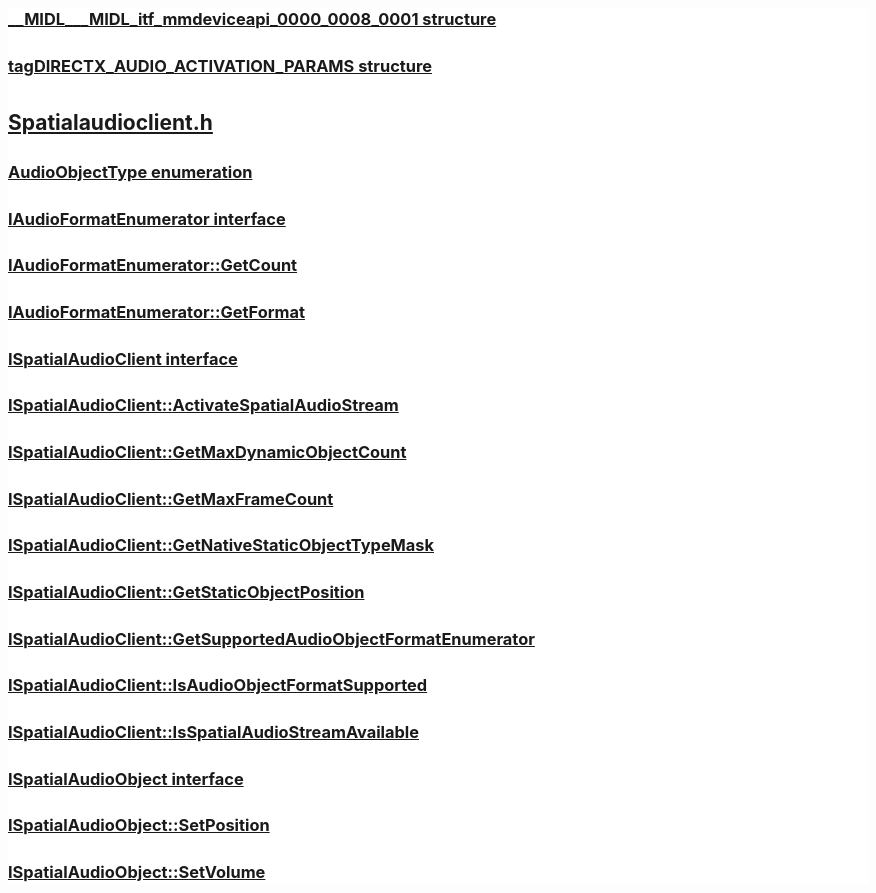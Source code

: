 ### [__MIDL___MIDL_itf_mmdeviceapi_0000_0008_0001 structure](../mmdeviceapi/ns-mmdeviceapi-__midl___midl_itf_mmdeviceapi_0000_0008_0001.md)
### [tagDIRECTX_AUDIO_ACTIVATION_PARAMS structure](../mmdeviceapi/ns-mmdeviceapi-tagdirectx_audio_activation_params.md)
## [Spatialaudioclient.h](../spatialaudioclient/index.md)
### [AudioObjectType enumeration](../spatialaudioclient/ne-spatialaudioclient-audioobjecttype.md)
### [IAudioFormatEnumerator interface](../spatialaudioclient/nn-spatialaudioclient-iaudioformatenumerator.md)
### [IAudioFormatEnumerator::GetCount](../spatialaudioclient/nf-spatialaudioclient-iaudioformatenumerator-getcount.md)
### [IAudioFormatEnumerator::GetFormat](../spatialaudioclient/nf-spatialaudioclient-iaudioformatenumerator-getformat.md)
### [ISpatialAudioClient interface](../spatialaudioclient/nn-spatialaudioclient-ispatialaudioclient.md)
### [ISpatialAudioClient::ActivateSpatialAudioStream](../spatialaudioclient/nf-spatialaudioclient-ispatialaudioclient-activatespatialaudiostream.md)
### [ISpatialAudioClient::GetMaxDynamicObjectCount](../spatialaudioclient/nf-spatialaudioclient-ispatialaudioclient-getmaxdynamicobjectcount.md)
### [ISpatialAudioClient::GetMaxFrameCount](../spatialaudioclient/nf-spatialaudioclient-ispatialaudioclient-getmaxframecount.md)
### [ISpatialAudioClient::GetNativeStaticObjectTypeMask](../spatialaudioclient/nf-spatialaudioclient-ispatialaudioclient-getnativestaticobjecttypemask.md)
### [ISpatialAudioClient::GetStaticObjectPosition](../spatialaudioclient/nf-spatialaudioclient-ispatialaudioclient-getstaticobjectposition.md)
### [ISpatialAudioClient::GetSupportedAudioObjectFormatEnumerator](../spatialaudioclient/nf-spatialaudioclient-ispatialaudioclient-getsupportedaudioobjectformatenumerator.md)
### [ISpatialAudioClient::IsAudioObjectFormatSupported](../spatialaudioclient/nf-spatialaudioclient-ispatialaudioclient-isaudioobjectformatsupported.md)
### [ISpatialAudioClient::IsSpatialAudioStreamAvailable](../spatialaudioclient/nf-spatialaudioclient-ispatialaudioclient-isspatialaudiostreamavailable.md)
### [ISpatialAudioObject interface](../spatialaudioclient/nn-spatialaudioclient-ispatialaudioobject.md)
### [ISpatialAudioObject::SetPosition](../spatialaudioclient/nf-spatialaudioclient-ispatialaudioobject-setposition.md)
### [ISpatialAudioObject::SetVolume](../spatialaudioclient/nf-spatialaudioclient-ispatialaudioobject-setvolume.md)